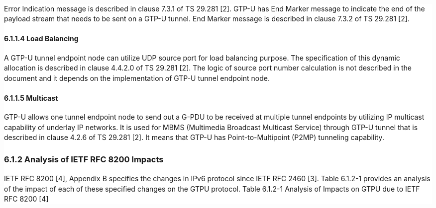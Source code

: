 Error Indication message is described in clause 7.3.1 of TS 29.281 [2].
GTP-U has End Marker message to indicate the end of the payload stream that
needs to be sent on a GTP-U tunnel. End Marker message is described in clause
7.3.2 of TS 29.281 [2].
#### 6.1.1.4 Load Balancing
A GTP-U tunnel endpoint node can utilize UDP source port for load balancing
purpose. The specification of this dynamic allocation is described in clause
4.4.2.0 of TS 29.281 [2]. The logic of source port number calculation is not
described in the document and it depends on the implementation of GTP-U tunnel
endpoint node.
#### 6.1.1.5 Multicast
GTP-U allows one tunnel endpoint node to send out a G-PDU to be received at
multiple tunnel endpoints by utilizing IP multicast capability of underlay IP
networks. It is used for MBMS (Multimedia Broadcast Multicast Service) through
GTP-U tunnel that is described in clause 4.2.6 of TS 29.281 [2]. It means that
GTP-U has Point-to-Multipoint (P2MP) tunneling capability.
### 6.1.2 Analysis of IETF RFC 8200 Impacts
IETF RFC 8200 [4], Appendix B specifies the changes in IPv6 protocol since
IETF RFC 2460 [3]. Table 6.1.2-1 provides an analysis of the impact of each of
these specified changes on the GTPU protocol.
Table 6.1.2-1 Analysis of Impacts on GTPU due to IETF RFC 8200 [4]